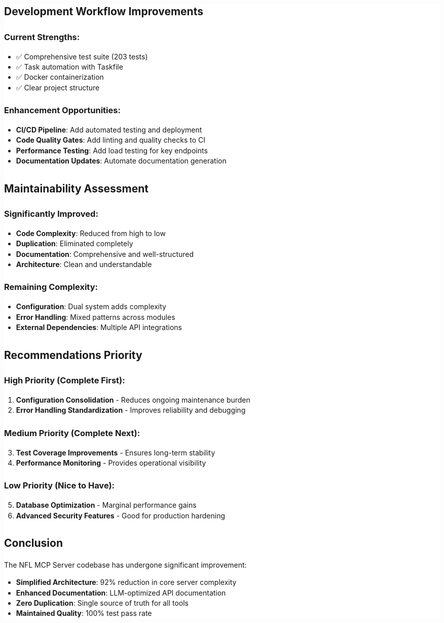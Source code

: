 ## Development Workflow Improvements

### Current Strengths:
- ✅ Comprehensive test suite (203 tests)
- ✅ Task automation with Taskfile
- ✅ Docker containerization
- ✅ Clear project structure

### Enhancement Opportunities:
- **CI/CD Pipeline**: Add automated testing and deployment
- **Code Quality Gates**: Add linting and quality checks to CI
- **Performance Testing**: Add load testing for key endpoints
- **Documentation Updates**: Automate documentation generation

## Maintainability Assessment

### Significantly Improved:
- **Code Complexity**: Reduced from high to low
- **Duplication**: Eliminated completely
- **Documentation**: Comprehensive and well-structured
- **Architecture**: Clean and understandable

### Remaining Complexity:
- **Configuration**: Dual system adds complexity
- **Error Handling**: Mixed patterns across modules
- **External Dependencies**: Multiple API integrations

## Recommendations Priority

### High Priority (Complete First):
1. **Configuration Consolidation** - Reduces ongoing maintenance burden
2. **Error Handling Standardization** - Improves reliability and debugging

### Medium Priority (Complete Next):
3. **Test Coverage Improvements** - Ensures long-term stability
4. **Performance Monitoring** - Provides operational visibility

### Low Priority (Nice to Have):
5. **Database Optimization** - Marginal performance gains
6. **Advanced Security Features** - Good for production hardening

## Conclusion

The NFL MCP Server codebase has undergone significant improvement:

- **Simplified Architecture**: 92% reduction in core server complexity
- **Enhanced Documentation**: LLM-optimized API documentation
- **Zero Duplication**: Single source of truth for all tools
- **Maintained Quality**: 100% test pass rate
